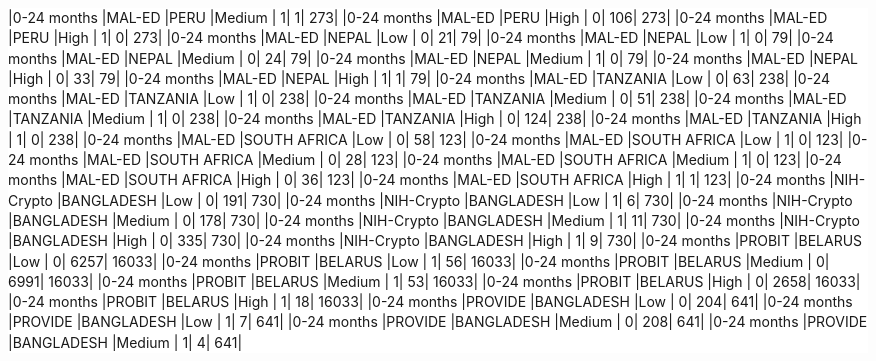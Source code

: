 |0-24 months |MAL-ED         |PERU         |Medium   |         1|      1|   273|
|0-24 months |MAL-ED         |PERU         |High     |         0|    106|   273|
|0-24 months |MAL-ED         |PERU         |High     |         1|      0|   273|
|0-24 months |MAL-ED         |NEPAL        |Low      |         0|     21|    79|
|0-24 months |MAL-ED         |NEPAL        |Low      |         1|      0|    79|
|0-24 months |MAL-ED         |NEPAL        |Medium   |         0|     24|    79|
|0-24 months |MAL-ED         |NEPAL        |Medium   |         1|      0|    79|
|0-24 months |MAL-ED         |NEPAL        |High     |         0|     33|    79|
|0-24 months |MAL-ED         |NEPAL        |High     |         1|      1|    79|
|0-24 months |MAL-ED         |TANZANIA     |Low      |         0|     63|   238|
|0-24 months |MAL-ED         |TANZANIA     |Low      |         1|      0|   238|
|0-24 months |MAL-ED         |TANZANIA     |Medium   |         0|     51|   238|
|0-24 months |MAL-ED         |TANZANIA     |Medium   |         1|      0|   238|
|0-24 months |MAL-ED         |TANZANIA     |High     |         0|    124|   238|
|0-24 months |MAL-ED         |TANZANIA     |High     |         1|      0|   238|
|0-24 months |MAL-ED         |SOUTH AFRICA |Low      |         0|     58|   123|
|0-24 months |MAL-ED         |SOUTH AFRICA |Low      |         1|      0|   123|
|0-24 months |MAL-ED         |SOUTH AFRICA |Medium   |         0|     28|   123|
|0-24 months |MAL-ED         |SOUTH AFRICA |Medium   |         1|      0|   123|
|0-24 months |MAL-ED         |SOUTH AFRICA |High     |         0|     36|   123|
|0-24 months |MAL-ED         |SOUTH AFRICA |High     |         1|      1|   123|
|0-24 months |NIH-Crypto     |BANGLADESH   |Low      |         0|    191|   730|
|0-24 months |NIH-Crypto     |BANGLADESH   |Low      |         1|      6|   730|
|0-24 months |NIH-Crypto     |BANGLADESH   |Medium   |         0|    178|   730|
|0-24 months |NIH-Crypto     |BANGLADESH   |Medium   |         1|     11|   730|
|0-24 months |NIH-Crypto     |BANGLADESH   |High     |         0|    335|   730|
|0-24 months |NIH-Crypto     |BANGLADESH   |High     |         1|      9|   730|
|0-24 months |PROBIT         |BELARUS      |Low      |         0|   6257| 16033|
|0-24 months |PROBIT         |BELARUS      |Low      |         1|     56| 16033|
|0-24 months |PROBIT         |BELARUS      |Medium   |         0|   6991| 16033|
|0-24 months |PROBIT         |BELARUS      |Medium   |         1|     53| 16033|
|0-24 months |PROBIT         |BELARUS      |High     |         0|   2658| 16033|
|0-24 months |PROBIT         |BELARUS      |High     |         1|     18| 16033|
|0-24 months |PROVIDE        |BANGLADESH   |Low      |         0|    204|   641|
|0-24 months |PROVIDE        |BANGLADESH   |Low      |         1|      7|   641|
|0-24 months |PROVIDE        |BANGLADESH   |Medium   |         0|    208|   641|
|0-24 months |PROVIDE        |BANGLADESH   |Medium   |         1|      4|   641|